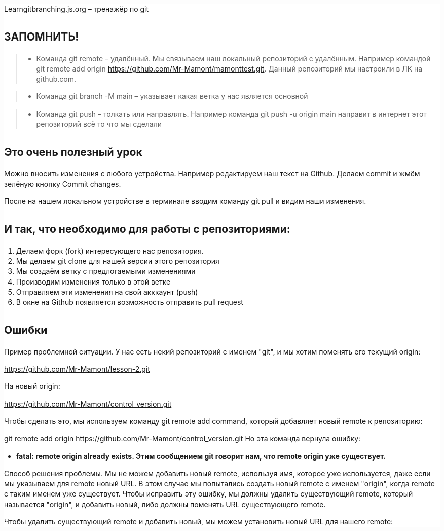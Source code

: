Learngitbranching.js.org – тренажёр по git

## ЗАПОМНИТЬ!

> * Команда git remote – удалённый. Мы связываем наш локальный репозиторий с удалённым. Например командой git remote add origin https://github.com/Mr-Mamont/mamonttest.git. Данный репозиторий мы настроили в ЛК на github.com.

> * Команда git branch -M main – указывает какая ветка у нас является основной

> * Команда git push – толкать или направлять. Например команда git push -u origin main направит в интернет этот репозиторий всё то что мы сделали

## Это очень полезный урок

Можно вносить изменения с любого устройства. Например редактируем наш текст на Github. Делаем commit и жмём зелёную кнопку Commit changes.

После на нашем локальном устройстве в терминале вводим команду git pull и видим наши изменения.

## И так, что необходимо для работы с репозиториями:

1. Делаем форк (fork) интересующего нас репозитория.
2. Мы делаем git clone для нашей версии этого репозитория
3. Мы создаём ветку с предлогаемыми изменениями
4. Производим изменения только в этой ветке
5. Отправляем эти изменения на свой акккаунт (push)
6. В окне на Github появляется возможность отправить pull request

## Ошибки
Пример проблемной ситуации. У нас есть некий репозиторий с именем "git", и мы хотим поменять его текущий origin:

https://github.com/Mr-Mamont/lesson-2.git

На новый origin:

https://github.com/Mr-Mamont/control_version.git

Чтобы сделать это, мы используем команду git remote add command, который добавляет новый remote к репозиторию:

git remote add origin https://github.com/Mr-Mamont/control_version.git
Но эта команда вернула ошибку:

* **fatal: remote origin already exists.
Этим сообщением git говорит нам, что remote origin уже существует.**

Способ решения проблемы. Мы не можем добавить новый remote, используя имя, которое уже используется, даже если мы указываем для remote новый URL. В этом случае мы попытались создать новый remote с именем "origin", когда remote с таким именем уже существует. Чтобы исправить эту ошибку, мы должны удалить существующий remote, который называется "origin", и добавить новый, либо должны поменять URL существующего remote.

Чтобы удалить существующий remote и добавить новый, мы можем установить новый URL для нашего remote:
